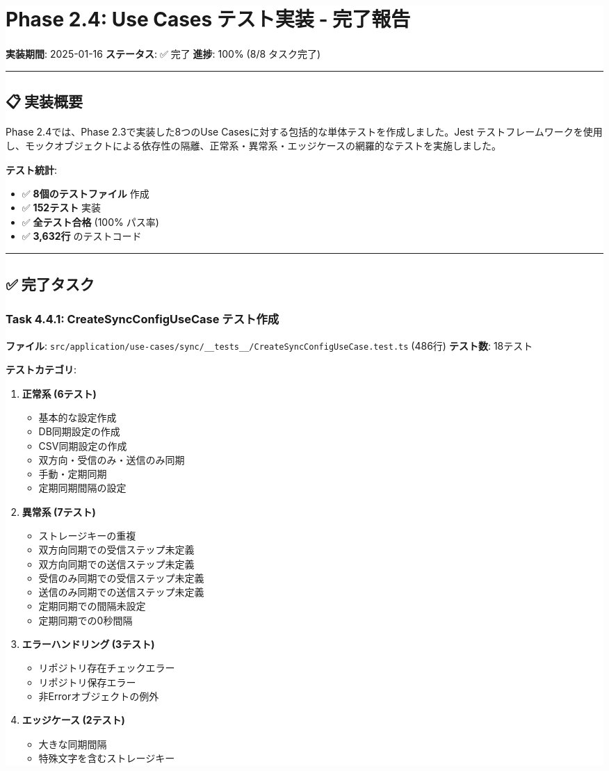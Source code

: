 # Phase 2.4: Use Cases テスト実装 - 完了報告

**実装期間**: 2025-01-16
**ステータス**: ✅ 完了
**進捗**: 100% (8/8 タスク完了)

---

## 📋 実装概要

Phase 2.4では、Phase 2.3で実装した8つのUse Casesに対する包括的な単体テストを作成しました。Jest テストフレームワークを使用し、モックオブジェクトによる依存性の隔離、正常系・異常系・エッジケースの網羅的なテストを実施しました。

**テスト統計**:
- ✅ **8個のテストファイル** 作成
- ✅ **152テスト** 実装
- ✅ **全テスト合格** (100% パス率)
- ✅ **3,632行** のテストコード

---

## ✅ 完了タスク

### Task 4.4.1: CreateSyncConfigUseCase テスト作成
**ファイル**: `src/application/use-cases/sync/__tests__/CreateSyncConfigUseCase.test.ts` (486行)
**テスト数**: 18テスト

**テストカテゴリ**:
1. **正常系 (6テスト)**
   - 基本的な設定作成
   - DB同期設定の作成
   - CSV同期設定の作成
   - 双方向・受信のみ・送信のみ同期
   - 手動・定期同期
   - 定期同期間隔の設定

2. **異常系 (7テスト)**
   - ストレージキーの重複
   - 双方向同期での受信ステップ未定義
   - 双方向同期での送信ステップ未定義
   - 受信のみ同期での受信ステップ未定義
   - 送信のみ同期での送信ステップ未定義
   - 定期同期での間隔未設定
   - 定期同期での0秒間隔

3. **エラーハンドリング (3テスト)**
   - リポジトリ存在チェックエラー
   - リポジトリ保存エラー
   - 非Errorオブジェクトの例外

4. **エッジケース (2テスト)**
   - 大きな同期間隔
   - 特殊文字を含むストレージキー
